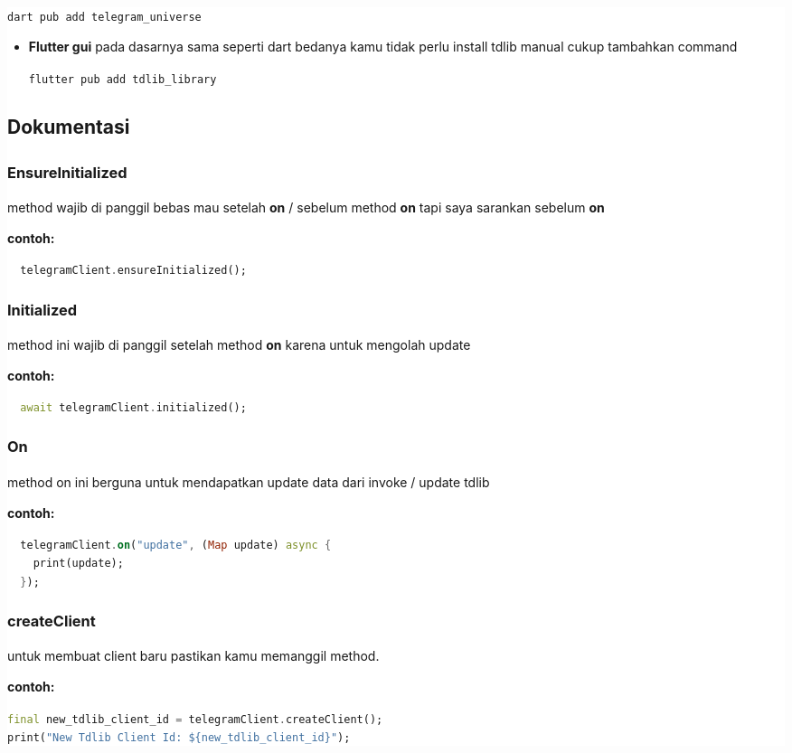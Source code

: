   ```bash
  dart pub add telegram_universe
  ```

- **Flutter gui**
  pada dasarnya sama seperti dart bedanya kamu tidak perlu install tdlib manual
  cukup tambahkan command

  ```bash
  flutter pub add tdlib_library
  ```

## Dokumentasi

### EnsureInitialized

method wajib di panggil bebas mau setelah **on** / sebelum method **on** tapi saya sarankan sebelum **on**

**contoh:**

```dart
  telegramClient.ensureInitialized();
```


### Initialized

method ini wajib di panggil setelah method **on** karena untuk mengolah update

**contoh:**

```dart
  await telegramClient.initialized();
```

### On

method on ini berguna untuk mendapatkan update data dari invoke / update tdlib

**contoh:**

```dart
  telegramClient.on("update", (Map update) async {
    print(update);
  });
```


### createClient

untuk membuat client baru pastikan kamu memanggil method.

**contoh:**

```dart
final new_tdlib_client_id = telegramClient.createClient();
print("New Tdlib Client Id: ${new_tdlib_client_id}");
```
